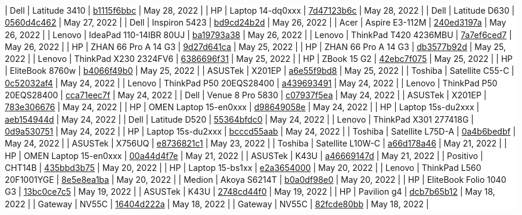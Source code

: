 | Dell          | Latitude 3410               | [b1115f6bbc](https://linux-hardware.org/?probe=b1115f6bbc) | May 28, 2022 |
| HP            | Laptop 14-dq0xxx            | [7d47123b6c](https://linux-hardware.org/?probe=7d47123b6c) | May 28, 2022 |
| Dell          | Latitude D630               | [0560d4c462](https://linux-hardware.org/?probe=0560d4c462) | May 27, 2022 |
| Dell          | Inspiron 5423               | [bd9cd24b2d](https://linux-hardware.org/?probe=bd9cd24b2d) | May 26, 2022 |
| Acer          | Aspire E3-112M              | [240ed3197a](https://linux-hardware.org/?probe=240ed3197a) | May 26, 2022 |
| Lenovo        | IdeaPad 110-14IBR 80UJ      | [ba19793a38](https://linux-hardware.org/?probe=ba19793a38) | May 26, 2022 |
| Lenovo        | ThinkPad T420 4236MBU       | [7a7ef6ced7](https://linux-hardware.org/?probe=7a7ef6ced7) | May 26, 2022 |
| HP            | ZHAN 66 Pro A 14 G3         | [9d27d641ca](https://linux-hardware.org/?probe=9d27d641ca) | May 25, 2022 |
| HP            | ZHAN 66 Pro A 14 G3         | [db3577b92d](https://linux-hardware.org/?probe=db3577b92d) | May 25, 2022 |
| Lenovo        | ThinkPad X230 2324FV6       | [6386696f31](https://linux-hardware.org/?probe=6386696f31) | May 25, 2022 |
| HP            | ZBook 15 G2                 | [42ebc7f075](https://linux-hardware.org/?probe=42ebc7f075) | May 25, 2022 |
| HP            | EliteBook 8760w             | [b4066f49b0](https://linux-hardware.org/?probe=b4066f49b0) | May 25, 2022 |
| ASUSTek       | X201EP                      | [a6e55f9bd8](https://linux-hardware.org/?probe=a6e55f9bd8) | May 25, 2022 |
| Toshiba       | Satellite C55-C             | [0c52032af4](https://linux-hardware.org/?probe=0c52032af4) | May 24, 2022 |
| Lenovo        | ThinkPad P50 20EQS28400     | [a439693491](https://linux-hardware.org/?probe=a439693491) | May 24, 2022 |
| Lenovo        | ThinkPad P50 20EQS28400     | [cca71eec7f](https://linux-hardware.org/?probe=cca71eec7f) | May 24, 2022 |
| Dell          | Venue 8 Pro 5830            | [c07937f5ea](https://linux-hardware.org/?probe=c07937f5ea) | May 24, 2022 |
| ASUSTek       | X201EP                      | [783e306676](https://linux-hardware.org/?probe=783e306676) | May 24, 2022 |
| HP            | OMEN Laptop 15-en0xxx       | [d98649058e](https://linux-hardware.org/?probe=d98649058e) | May 24, 2022 |
| HP            | Laptop 15s-du2xxx           | [aeb154944d](https://linux-hardware.org/?probe=aeb154944d) | May 24, 2022 |
| Dell          | Latitude D520               | [55364bfdc0](https://linux-hardware.org/?probe=55364bfdc0) | May 24, 2022 |
| Lenovo        | ThinkPad X301 277418G       | [0d9a530751](https://linux-hardware.org/?probe=0d9a530751) | May 24, 2022 |
| HP            | Laptop 15s-du2xxx           | [bcccd55aab](https://linux-hardware.org/?probe=bcccd55aab) | May 24, 2022 |
| Toshiba       | Satellite L75D-A            | [0a4b6bedbf](https://linux-hardware.org/?probe=0a4b6bedbf) | May 24, 2022 |
| ASUSTek       | X756UQ                      | [e8736821c1](https://linux-hardware.org/?probe=e8736821c1) | May 23, 2022 |
| Toshiba       | Satellite L10W-C            | [a66d178a46](https://linux-hardware.org/?probe=a66d178a46) | May 21, 2022 |
| HP            | OMEN Laptop 15-en0xxx       | [00a44d4f7e](https://linux-hardware.org/?probe=00a44d4f7e) | May 21, 2022 |
| ASUSTek       | K43U                        | [a46669147d](https://linux-hardware.org/?probe=a46669147d) | May 21, 2022 |
| Positivo      | CHT14B                      | [435bbd3b75](https://linux-hardware.org/?probe=435bbd3b75) | May 20, 2022 |
| HP            | Laptop 15-bs1xx             | [e2a3654000](https://linux-hardware.org/?probe=e2a3654000) | May 20, 2022 |
| Lenovo        | ThinkPad L560 20F1001YGE    | [8e5e8ea1ba](https://linux-hardware.org/?probe=8e5e8ea1ba) | May 20, 2022 |
| Medion        | Akoya S6214T                | [b0a0df98e0](https://linux-hardware.org/?probe=b0a0df98e0) | May 20, 2022 |
| HP            | EliteBook Folio 1040 G3     | [13bc0ce7c5](https://linux-hardware.org/?probe=13bc0ce7c5) | May 19, 2022 |
| ASUSTek       | K43U                        | [2748cd44f0](https://linux-hardware.org/?probe=2748cd44f0) | May 19, 2022 |
| HP            | Pavilion g4                 | [dcb7b65b12](https://linux-hardware.org/?probe=dcb7b65b12) | May 18, 2022 |
| Gateway       | NV55C                       | [16404d222a](https://linux-hardware.org/?probe=16404d222a) | May 18, 2022 |
| Gateway       | NV55C                       | [82fcde80bb](https://linux-hardware.org/?probe=82fcde80bb) | May 18, 2022 |